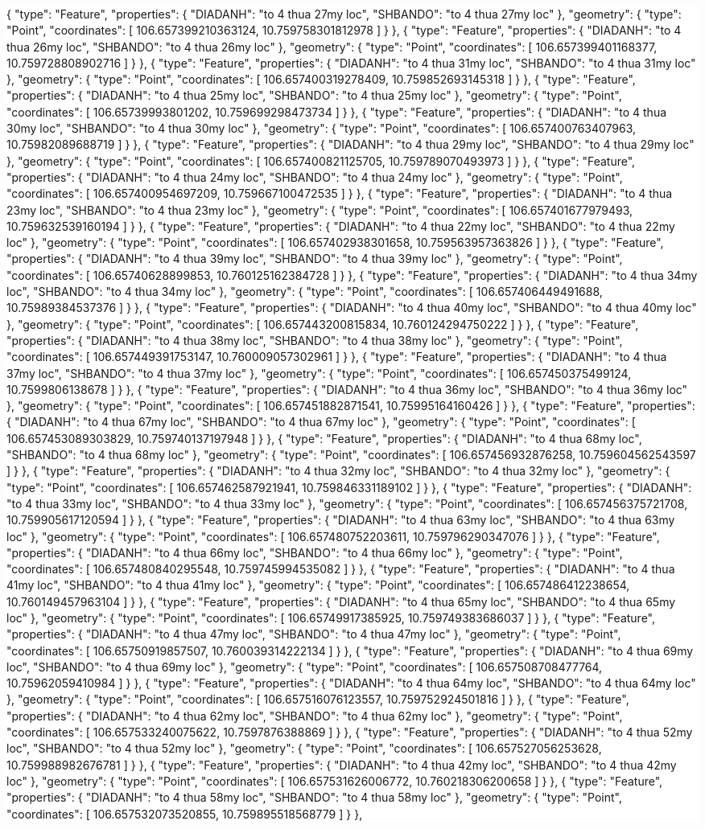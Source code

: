 { "type": "Feature", "properties": { "DIADANH": "to 4 thua 27my loc", "SHBANDO": "to 4 thua 27my loc" }, "geometry": { "type": "Point", "coordinates": [ 106.657399210363124, 10.759758301812978 ] } },
{ "type": "Feature", "properties": { "DIADANH": "to 4 thua 26my loc", "SHBANDO": "to 4 thua 26my loc" }, "geometry": { "type": "Point", "coordinates": [ 106.657399401168377, 10.759728808902716 ] } },
{ "type": "Feature", "properties": { "DIADANH": "to 4 thua 31my loc", "SHBANDO": "to 4 thua 31my loc" }, "geometry": { "type": "Point", "coordinates": [ 106.657400319278409, 10.759852693145318 ] } },
{ "type": "Feature", "properties": { "DIADANH": "to 4 thua 25my loc", "SHBANDO": "to 4 thua 25my loc" }, "geometry": { "type": "Point", "coordinates": [ 106.65739993801202, 10.759699298473734 ] } },
{ "type": "Feature", "properties": { "DIADANH": "to 4 thua 30my loc", "SHBANDO": "to 4 thua 30my loc" }, "geometry": { "type": "Point", "coordinates": [ 106.657400763407963, 10.75982089688719 ] } },
{ "type": "Feature", "properties": { "DIADANH": "to 4 thua 29my loc", "SHBANDO": "to 4 thua 29my loc" }, "geometry": { "type": "Point", "coordinates": [ 106.657400821125705, 10.759789070493973 ] } },
{ "type": "Feature", "properties": { "DIADANH": "to 4 thua 24my loc", "SHBANDO": "to 4 thua 24my loc" }, "geometry": { "type": "Point", "coordinates": [ 106.657400954697209, 10.759667100472535 ] } },
{ "type": "Feature", "properties": { "DIADANH": "to 4 thua 23my loc", "SHBANDO": "to 4 thua 23my loc" }, "geometry": { "type": "Point", "coordinates": [ 106.657401677979493, 10.759632539160194 ] } },
{ "type": "Feature", "properties": { "DIADANH": "to 4 thua 22my loc", "SHBANDO": "to 4 thua 22my loc" }, "geometry": { "type": "Point", "coordinates": [ 106.657402938301658, 10.759563957363826 ] } },
{ "type": "Feature", "properties": { "DIADANH": "to 4 thua 39my loc", "SHBANDO": "to 4 thua 39my loc" }, "geometry": { "type": "Point", "coordinates": [ 106.65740628899853, 10.760125162384728 ] } },
{ "type": "Feature", "properties": { "DIADANH": "to 4 thua 34my loc", "SHBANDO": "to 4 thua 34my loc" }, "geometry": { "type": "Point", "coordinates": [ 106.657406449491688, 10.75989384537376 ] } },
{ "type": "Feature", "properties": { "DIADANH": "to 4 thua 40my loc", "SHBANDO": "to 4 thua 40my loc" }, "geometry": { "type": "Point", "coordinates": [ 106.657443200815834, 10.760124294750222 ] } },
{ "type": "Feature", "properties": { "DIADANH": "to 4 thua 38my loc", "SHBANDO": "to 4 thua 38my loc" }, "geometry": { "type": "Point", "coordinates": [ 106.657449391753147, 10.760009057302961 ] } },
{ "type": "Feature", "properties": { "DIADANH": "to 4 thua 37my loc", "SHBANDO": "to 4 thua 37my loc" }, "geometry": { "type": "Point", "coordinates": [ 106.657450375499124, 10.7599806138678 ] } },
{ "type": "Feature", "properties": { "DIADANH": "to 4 thua 36my loc", "SHBANDO": "to 4 thua 36my loc" }, "geometry": { "type": "Point", "coordinates": [ 106.657451882871541, 10.75995164160426 ] } },
{ "type": "Feature", "properties": { "DIADANH": "to 4 thua 67my loc", "SHBANDO": "to 4 thua 67my loc" }, "geometry": { "type": "Point", "coordinates": [ 106.657453089303829, 10.759740137197948 ] } },
{ "type": "Feature", "properties": { "DIADANH": "to 4 thua 68my loc", "SHBANDO": "to 4 thua 68my loc" }, "geometry": { "type": "Point", "coordinates": [ 106.657456932876258, 10.759604562543597 ] } },
{ "type": "Feature", "properties": { "DIADANH": "to 4 thua 32my loc", "SHBANDO": "to 4 thua 32my loc" }, "geometry": { "type": "Point", "coordinates": [ 106.657462587921941, 10.759846331189102 ] } },
{ "type": "Feature", "properties": { "DIADANH": "to 4 thua 33my loc", "SHBANDO": "to 4 thua 33my loc" }, "geometry": { "type": "Point", "coordinates": [ 106.657456375721708, 10.759905617120594 ] } },
{ "type": "Feature", "properties": { "DIADANH": "to 4 thua 63my loc", "SHBANDO": "to 4 thua 63my loc" }, "geometry": { "type": "Point", "coordinates": [ 106.657480752203611, 10.759796290347076 ] } },
{ "type": "Feature", "properties": { "DIADANH": "to 4 thua 66my loc", "SHBANDO": "to 4 thua 66my loc" }, "geometry": { "type": "Point", "coordinates": [ 106.657480840295548, 10.759745994535082 ] } },
{ "type": "Feature", "properties": { "DIADANH": "to 4 thua 41my loc", "SHBANDO": "to 4 thua 41my loc" }, "geometry": { "type": "Point", "coordinates": [ 106.657486412238654, 10.760149457963104 ] } },
{ "type": "Feature", "properties": { "DIADANH": "to 4 thua 65my loc", "SHBANDO": "to 4 thua 65my loc" }, "geometry": { "type": "Point", "coordinates": [ 106.65749917385925, 10.759749383686037 ] } },
{ "type": "Feature", "properties": { "DIADANH": "to 4 thua 47my loc", "SHBANDO": "to 4 thua 47my loc" }, "geometry": { "type": "Point", "coordinates": [ 106.65750919857507, 10.760039314222134 ] } },
{ "type": "Feature", "properties": { "DIADANH": "to 4 thua 69my loc", "SHBANDO": "to 4 thua 69my loc" }, "geometry": { "type": "Point", "coordinates": [ 106.657508708477764, 10.75962059410984 ] } },
{ "type": "Feature", "properties": { "DIADANH": "to 4 thua 64my loc", "SHBANDO": "to 4 thua 64my loc" }, "geometry": { "type": "Point", "coordinates": [ 106.657516076123557, 10.759752924501816 ] } },
{ "type": "Feature", "properties": { "DIADANH": "to 4 thua 62my loc", "SHBANDO": "to 4 thua 62my loc" }, "geometry": { "type": "Point", "coordinates": [ 106.657533240075622, 10.7597876388869 ] } },
{ "type": "Feature", "properties": { "DIADANH": "to 4 thua 52my loc", "SHBANDO": "to 4 thua 52my loc" }, "geometry": { "type": "Point", "coordinates": [ 106.657527056253628, 10.759988982676781 ] } },
{ "type": "Feature", "properties": { "DIADANH": "to 4 thua 42my loc", "SHBANDO": "to 4 thua 42my loc" }, "geometry": { "type": "Point", "coordinates": [ 106.657531626006772, 10.760218306200658 ] } },
{ "type": "Feature", "properties": { "DIADANH": "to 4 thua 58my loc", "SHBANDO": "to 4 thua 58my loc" }, "geometry": { "type": "Point", "coordinates": [ 106.657532073520855, 10.759895518568779 ] } },